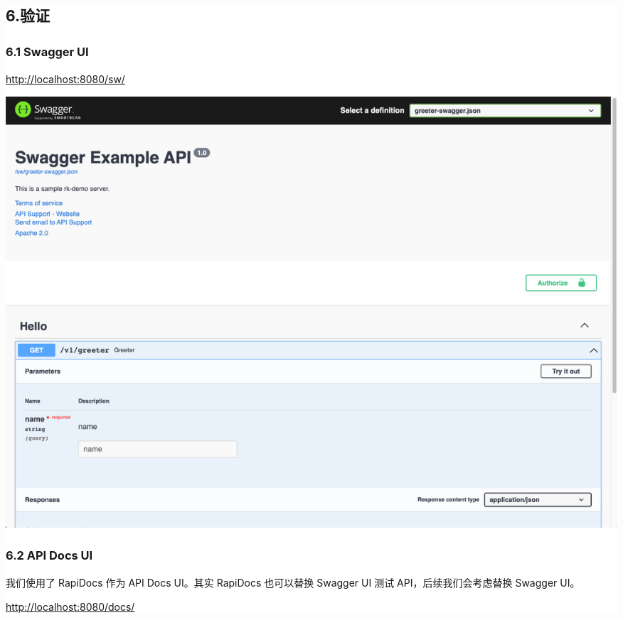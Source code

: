 ## 6.验证
### 6.1 Swagger UI
[http://localhost:8080/sw/](http://localhost:8080/sw/)

![](../../img/example/sw.png)

### 6.2 API Docs UI
我们使用了 RapiDocs 作为 API Docs UI。其实 RapiDocs 也可以替换 Swagger UI 测试 API，后续我们会考虑替换 Swagger UI。

[http://localhost:8080/docs/](http://localhost:8080/docs/)
